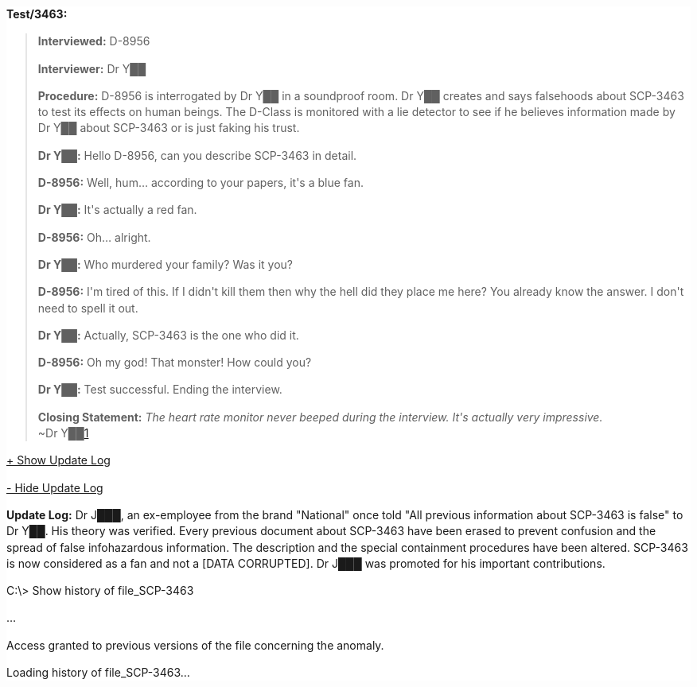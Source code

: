 **Test/3463:**

> **Interviewed:** D-8956
> 
> **Interviewer:** Dr Y██
> 
> **Procedure:** D-8956 is interrogated by Dr Y██ in a soundproof room. Dr Y██ creates and says falsehoods about SCP-3463 to test its effects on human beings. The D-Class is monitored with a lie detector to see if he believes information made by Dr Y██ about SCP-3463 or is just faking his trust.
> 
> **<Begin Log>**
> 
> **Dr Y██:** Hello D-8956, can you describe SCP-3463 in detail.
> 
> **D-8956:** Well, hum… according to your papers, it's a blue fan.
> 
> **Dr Y██:** It's actually a red fan.
> 
> **D-8956:** Oh… alright.
> 
> **Dr Y██:** Who murdered your family? Was it you?
> 
> **D-8956:** I'm tired of this. If I didn't kill them then why the hell did they place me here? You already know the answer. I don't need to spell it out.
> 
> **Dr Y██:** Actually, SCP-3463 is the one who did it.
> 
> **D-8956:** Oh my god! That monster! How could you?
> 
> **Dr Y██:** Test successful. Ending the interview.
> 
> **<End Log>**
> 
> **Closing Statement:** _The heart rate monitor never beeped during the interview. It's actually very impressive._  
> ~Dr Y██[1](javascript:;)

[+ Show Update Log](javascript:;)

[\- Hide Update Log](javascript:;)

**Update Log:** Dr J███, an ex-employee from the brand "National" once told "All previous information about SCP-3463 is false" to Dr Y██. His theory was verified. Every previous document about SCP-3463 have been erased to prevent confusion and the spread of false infohazardous information. The description and the special containment procedures have been altered. SCP-3463 is now considered as a fan and not a \[DATA CORRUPTED\]. Dr J███ was promoted for his important contributions.

C:\\> Show history of file\_SCP-3463

…

Access granted to previous versions of the file concerning the anomaly.

Loading history of file\_SCP-3463…
